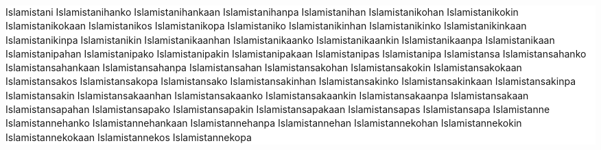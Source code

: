 Islamistani
Islamistanihanko
Islamistanihankaan
Islamistanihanpa
Islamistanihan
Islamistanikohan
Islamistanikokin
Islamistanikokaan
Islamistanikos
Islamistanikopa
Islamistaniko
Islamistanikinhan
Islamistanikinko
Islamistanikinkaan
Islamistanikinpa
Islamistanikin
Islamistanikaanhan
Islamistanikaanko
Islamistanikaankin
Islamistanikaanpa
Islamistanikaan
Islamistanipahan
Islamistanipako
Islamistanipakin
Islamistanipakaan
Islamistanipas
Islamistanipa
Islamistansa
Islamistansahanko
Islamistansahankaan
Islamistansahanpa
Islamistansahan
Islamistansakohan
Islamistansakokin
Islamistansakokaan
Islamistansakos
Islamistansakopa
Islamistansako
Islamistansakinhan
Islamistansakinko
Islamistansakinkaan
Islamistansakinpa
Islamistansakin
Islamistansakaanhan
Islamistansakaanko
Islamistansakaankin
Islamistansakaanpa
Islamistansakaan
Islamistansapahan
Islamistansapako
Islamistansapakin
Islamistansapakaan
Islamistansapas
Islamistansapa
Islamistanne
Islamistannehanko
Islamistannehankaan
Islamistannehanpa
Islamistannehan
Islamistannekohan
Islamistannekokin
Islamistannekokaan
Islamistannekos
Islamistannekopa